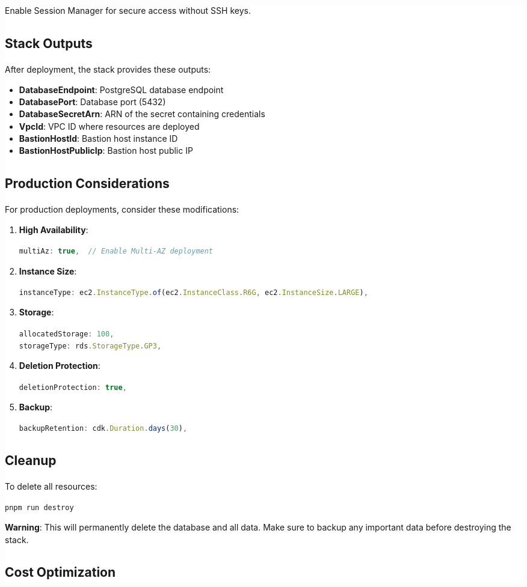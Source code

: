 Enable Session Manager for secure access without SSH keys.

## Stack Outputs

After deployment, the stack provides these outputs:

- **DatabaseEndpoint**: PostgreSQL database endpoint
- **DatabasePort**: Database port (5432)
- **DatabaseSecretArn**: ARN of the secret containing credentials
- **VpcId**: VPC ID where resources are deployed
- **BastionHostId**: Bastion host instance ID
- **BastionHostPublicIp**: Bastion host public IP

## Production Considerations

For production deployments, consider these modifications:

1. **High Availability**:
   ```typescript
   multiAz: true,  // Enable Multi-AZ deployment
   ```

2. **Instance Size**:
   ```typescript
   instanceType: ec2.InstanceType.of(ec2.InstanceClass.R6G, ec2.InstanceSize.LARGE),
   ```

3. **Storage**:
   ```typescript
   allocatedStorage: 100,
   storageType: rds.StorageType.GP3,
   ```

4. **Deletion Protection**:
   ```typescript
   deletionProtection: true,
   ```

5. **Backup**:
   ```typescript
   backupRetention: cdk.Duration.days(30),
   ```

## Cleanup

To delete all resources:

```bash
pnpm run destroy
```

**Warning**: This will permanently delete the database and all data. Make sure to backup any important data before destroying the stack.

## Cost Optimization
